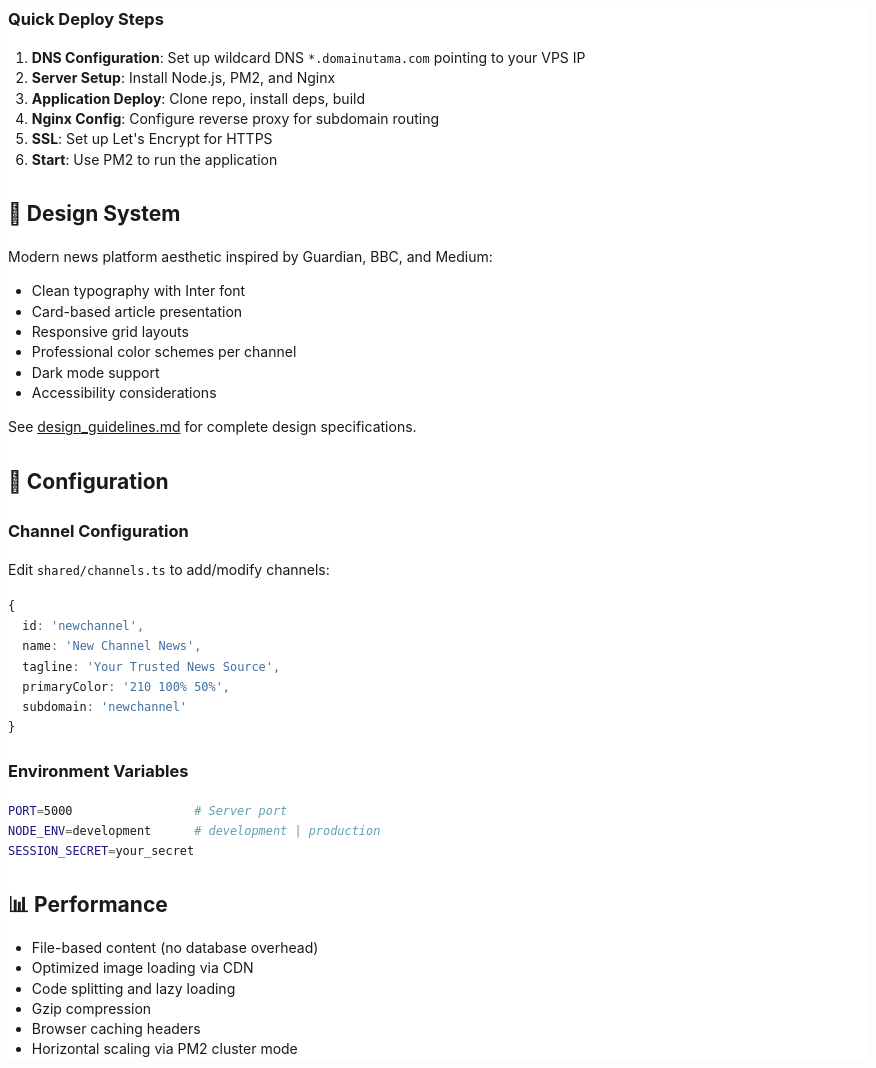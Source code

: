 ### Quick Deploy Steps

1. **DNS Configuration**: Set up wildcard DNS `*.domainutama.com` pointing to your VPS IP
2. **Server Setup**: Install Node.js, PM2, and Nginx
3. **Application Deploy**: Clone repo, install deps, build
4. **Nginx Config**: Configure reverse proxy for subdomain routing
5. **SSL**: Set up Let's Encrypt for HTTPS
6. **Start**: Use PM2 to run the application

## 🎨 Design System

Modern news platform aesthetic inspired by Guardian, BBC, and Medium:

- Clean typography with Inter font
- Card-based article presentation
- Responsive grid layouts
- Professional color schemes per channel
- Dark mode support
- Accessibility considerations

See [design_guidelines.md](./design_guidelines.md) for complete design specifications.

## 🔧 Configuration

### Channel Configuration

Edit `shared/channels.ts` to add/modify channels:

```typescript
{
  id: 'newchannel',
  name: 'New Channel News',
  tagline: 'Your Trusted News Source',
  primaryColor: '210 100% 50%',
  subdomain: 'newchannel'
}
```

### Environment Variables

```bash
PORT=5000                 # Server port
NODE_ENV=development      # development | production
SESSION_SECRET=your_secret
```

## 📊 Performance

- File-based content (no database overhead)
- Optimized image loading via CDN
- Code splitting and lazy loading
- Gzip compression
- Browser caching headers
- Horizontal scaling via PM2 cluster mode
